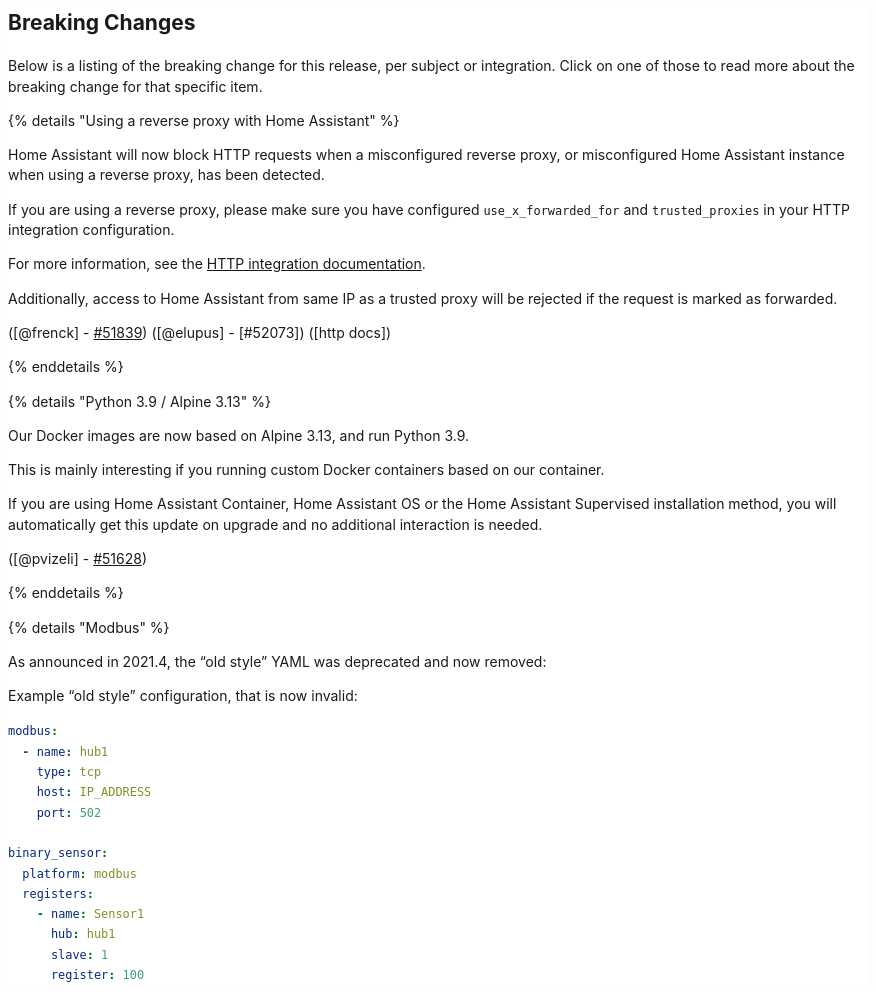 ## Breaking Changes

Below is a listing of the breaking change for this release, per subject or
integration. Click on one of those to read more about the breaking change
for that specific item.

{% details "Using a reverse proxy with Home Assistant" %}

Home Assistant will now block HTTP requests when a misconfigured reverse proxy,
or misconfigured Home Assistant instance when using a reverse proxy,
has been detected.

If you are using a reverse proxy, please make sure you have configured
`use_x_forwarded_for` and `trusted_proxies` in your HTTP integration
configuration.

For more information, see the
[HTTP integration documentation](https://www.home-assistant.io/integrations/http#use_x_forwarded_for).

Additionally, access to Home Assistant from same IP as a trusted proxy will be
rejected if the request is marked as forwarded.

([@frenck] - [#51839]) ([@elupus] - [#52073]) ([http docs])

{% enddetails %}

{% details "Python 3.9 / Alpine 3.13" %}

Our Docker images are now based on Alpine 3.13, and run Python 3.9.

This is mainly interesting if you running custom Docker containers based
on our container.

If you are using Home Assistant Container, Home Assistant OS or the Home Assistant
Supervised installation method, you will automatically get this update on upgrade
and no additional interaction is needed.

([@pvizeli] - [#51628])

{% enddetails %}

{% details "Modbus" %}

As announced in 2021.4, the “old style” YAML was deprecated and now removed:

Example “old style” configuration, that is now invalid:

```yaml
modbus:
  - name: hub1
    type: tcp
    host: IP_ADDRESS
    port: 502

binary_sensor:
  platform: modbus
  registers:
    - name: Sensor1
      hub: hub1
      slave: 1
      register: 100
```


[#38855]: https://github.com/home-assistant/core/pull/38855
[#44819]: https://github.com/home-assistant/core/pull/44819
[#44867]: https://github.com/home-assistant/core/pull/44867
[#45354]: https://github.com/home-assistant/core/pull/45354
[#45503]: https://github.com/home-assistant/core/pull/45503
[#46332]: https://github.com/home-assistant/core/pull/46332
[#46516]: https://github.com/home-assistant/core/pull/46516
[#46567]: https://github.com/home-assistant/core/pull/46567
[#47011]: https://github.com/home-assistant/core/pull/47011
[#47065]: https://github.com/home-assistant/core/pull/47065
[#47611]: https://github.com/home-assistant/core/pull/47611
[#47955]: https://github.com/home-assistant/core/pull/47955
[#48070]: https://github.com/home-assistant/core/pull/48070
[#48642]: https://github.com/home-assistant/core/pull/48642
[#48984]: https://github.com/home-assistant/core/pull/48984
[#49429]: https://github.com/home-assistant/core/pull/49429
[#49531]: https://github.com/home-assistant/core/pull/49531
[#49552]: https://github.com/home-assistant/core/pull/49552
[#49660]: https://github.com/home-assistant/core/pull/49660
[#49697]: https://github.com/home-assistant/core/pull/49697
[#49723]: https://github.com/home-assistant/core/pull/49723
[#49826]: https://github.com/home-assistant/core/pull/49826
[#49843]: https://github.com/home-assistant/core/pull/49843
[#50134]: https://github.com/home-assistant/core/pull/50134
[#50164]: https://github.com/home-assistant/core/pull/50164
[#50234]: https://github.com/home-assistant/core/pull/50234
[#50260]: https://github.com/home-assistant/core/pull/50260
[#50283]: https://github.com/home-assistant/core/pull/50283
[#50318]: https://github.com/home-assistant/core/pull/50318
[#50429]: https://github.com/home-assistant/core/pull/50429
[#50466]: https://github.com/home-assistant/core/pull/50466
[#50691]: https://github.com/home-assistant/core/pull/50691
[#50713]: https://github.com/home-assistant/core/pull/50713
[#50720]: https://github.com/home-assistant/core/pull/50720
[#50764]: https://github.com/home-assistant/core/pull/50764
[#50781]: https://github.com/home-assistant/core/pull/50781
[#50808]: https://github.com/home-assistant/core/pull/50808
[#50845]: https://github.com/home-assistant/core/pull/50845
[#50876]: https://github.com/home-assistant/core/pull/50876
[#51006]: https://github.com/home-assistant/core/pull/51006
[#51019]: https://github.com/home-assistant/core/pull/51019
[#51033]: https://github.com/home-assistant/core/pull/51033
[#51094]: https://github.com/home-assistant/core/pull/51094
[#51096]: https://github.com/home-assistant/core/pull/51096
[#51098]: https://github.com/home-assistant/core/pull/51098
[#51101]: https://github.com/home-assistant/core/pull/51101
[#51115]: https://github.com/home-assistant/core/pull/51115
[#51116]: https://github.com/home-assistant/core/pull/51116
[#51117]: https://github.com/home-assistant/core/pull/51117
[#51118]: https://github.com/home-assistant/core/pull/51118
[#51120]: https://github.com/home-assistant/core/pull/51120
[#51121]: https://github.com/home-assistant/core/pull/51121
[#51122]: https://github.com/home-assistant/core/pull/51122
[#51123]: https://github.com/home-assistant/core/pull/51123
[#51124]: https://github.com/home-assistant/core/pull/51124
[#51125]: https://github.com/home-assistant/core/pull/51125
[#51126]: https://github.com/home-assistant/core/pull/51126
[#51138]: https://github.com/home-assistant/core/pull/51138
[#51139]: https://github.com/home-assistant/core/pull/51139
[#51143]: https://github.com/home-assistant/core/pull/51143
[#51148]: https://github.com/home-assistant/core/pull/51148
[#51149]: https://github.com/home-assistant/core/pull/51149
[#51151]: https://github.com/home-assistant/core/pull/51151
[#51153]: https://github.com/home-assistant/core/pull/51153
[#51154]: https://github.com/home-assistant/core/pull/51154
[#51155]: https://github.com/home-assistant/core/pull/51155
[#51158]: https://github.com/home-assistant/core/pull/51158
[#51159]: https://github.com/home-assistant/core/pull/51159
[#51161]: https://github.com/home-assistant/core/pull/51161
[#51163]: https://github.com/home-assistant/core/pull/51163
[#51166]: https://github.com/home-assistant/core/pull/51166
[#51173]: https://github.com/home-assistant/core/pull/51173
[#51174]: https://github.com/home-assistant/core/pull/51174
[#51176]: https://github.com/home-assistant/core/pull/51176
[#51178]: https://github.com/home-assistant/core/pull/51178
[#51181]: https://github.com/home-assistant/core/pull/51181
[#51182]: https://github.com/home-assistant/core/pull/51182
[#51185]: https://github.com/home-assistant/core/pull/51185
[#51191]: https://github.com/home-assistant/core/pull/51191
[#51192]: https://github.com/home-assistant/core/pull/51192
[#51193]: https://github.com/home-assistant/core/pull/51193
[#51197]: https://github.com/home-assistant/core/pull/51197
[#51202]: https://github.com/home-assistant/core/pull/51202
[#51203]: https://github.com/home-assistant/core/pull/51203
[#51206]: https://github.com/home-assistant/core/pull/51206
[#51207]: https://github.com/home-assistant/core/pull/51207
[#51218]: https://github.com/home-assistant/core/pull/51218
[#51219]: https://github.com/home-assistant/core/pull/51219
[#51221]: https://github.com/home-assistant/core/pull/51221
[#51224]: https://github.com/home-assistant/core/pull/51224
[#51227]: https://github.com/home-assistant/core/pull/51227
[#51230]: https://github.com/home-assistant/core/pull/51230
[#51231]: https://github.com/home-assistant/core/pull/51231
[#51232]: https://github.com/home-assistant/core/pull/51232
[#51234]: https://github.com/home-assistant/core/pull/51234
[#51236]: https://github.com/home-assistant/core/pull/51236
[#51238]: https://github.com/home-assistant/core/pull/51238
[#51239]: https://github.com/home-assistant/core/pull/51239
[#51241]: https://github.com/home-assistant/core/pull/51241
[#51244]: https://github.com/home-assistant/core/pull/51244
[#51247]: https://github.com/home-assistant/core/pull/51247
[#51248]: https://github.com/home-assistant/core/pull/51248
[#51249]: https://github.com/home-assistant/core/pull/51249
[#51250]: https://github.com/home-assistant/core/pull/51250
[#51253]: https://github.com/home-assistant/core/pull/51253
[#51255]: https://github.com/home-assistant/core/pull/51255
[#51257]: https://github.com/home-assistant/core/pull/51257
[#51263]: https://github.com/home-assistant/core/pull/51263
[#51264]: https://github.com/home-assistant/core/pull/51264
[#51266]: https://github.com/home-assistant/core/pull/51266
[#51267]: https://github.com/home-assistant/core/pull/51267
[#51269]: https://github.com/home-assistant/core/pull/51269
[#51274]: https://github.com/home-assistant/core/pull/51274
[#51282]: https://github.com/home-assistant/core/pull/51282
[#51285]: https://github.com/home-assistant/core/pull/51285
[#51297]: https://github.com/home-assistant/core/pull/51297
[#51300]: https://github.com/home-assistant/core/pull/51300
[#51306]: https://github.com/home-assistant/core/pull/51306
[#51307]: https://github.com/home-assistant/core/pull/51307
[#51308]: https://github.com/home-assistant/core/pull/51308
[#51312]: https://github.com/home-assistant/core/pull/51312
[#51317]: https://github.com/home-assistant/core/pull/51317
[#51324]: https://github.com/home-assistant/core/pull/51324
[#51345]: https://github.com/home-assistant/core/pull/51345
[#51348]: https://github.com/home-assistant/core/pull/51348
[#51351]: https://github.com/home-assistant/core/pull/51351
[#51355]: https://github.com/home-assistant/core/pull/51355
[#51372]: https://github.com/home-assistant/core/pull/51372
[#51377]: https://github.com/home-assistant/core/pull/51377
[#51379]: https://github.com/home-assistant/core/pull/51379
[#51381]: https://github.com/home-assistant/core/pull/51381
[#51382]: https://github.com/home-assistant/core/pull/51382
[#51383]: https://github.com/home-assistant/core/pull/51383
[#51396]: https://github.com/home-assistant/core/pull/51396
[#51400]: https://github.com/home-assistant/core/pull/51400
[#51401]: https://github.com/home-assistant/core/pull/51401
[#51411]: https://github.com/home-assistant/core/pull/51411
[#51412]: https://github.com/home-assistant/core/pull/51412
[#51416]: https://github.com/home-assistant/core/pull/51416
[#51417]: https://github.com/home-assistant/core/pull/51417
[#51434]: https://github.com/home-assistant/core/pull/51434
[#51435]: https://github.com/home-assistant/core/pull/51435
[#51436]: https://github.com/home-assistant/core/pull/51436
[#51439]: https://github.com/home-assistant/core/pull/51439
[#51444]: https://github.com/home-assistant/core/pull/51444
[#51447]: https://github.com/home-assistant/core/pull/51447
[#51454]: https://github.com/home-assistant/core/pull/51454
[#51457]: https://github.com/home-assistant/core/pull/51457
[#51464]: https://github.com/home-assistant/core/pull/51464
[#51467]: https://github.com/home-assistant/core/pull/51467
[#51470]: https://github.com/home-assistant/core/pull/51470
[#51471]: https://github.com/home-assistant/core/pull/51471
[#51479]: https://github.com/home-assistant/core/pull/51479
[#51484]: https://github.com/home-assistant/core/pull/51484
[#51504]: https://github.com/home-assistant/core/pull/51504
[#51509]: https://github.com/home-assistant/core/pull/51509
[#51510]: https://github.com/home-assistant/core/pull/51510
[#51512]: https://github.com/home-assistant/core/pull/51512
[#51517]: https://github.com/home-assistant/core/pull/51517
[#51518]: https://github.com/home-assistant/core/pull/51518
[#51521]: https://github.com/home-assistant/core/pull/51521
[#51528]: https://github.com/home-assistant/core/pull/51528
[#51531]: https://github.com/home-assistant/core/pull/51531
[#51535]: https://github.com/home-assistant/core/pull/51535
[#51544]: https://github.com/home-assistant/core/pull/51544
[#51548]: https://github.com/home-assistant/core/pull/51548
[#51551]: https://github.com/home-assistant/core/pull/51551
[#51554]: https://github.com/home-assistant/core/pull/51554
[#51557]: https://github.com/home-assistant/core/pull/51557
[#51558]: https://github.com/home-assistant/core/pull/51558
[#51561]: https://github.com/home-assistant/core/pull/51561
[#51569]: https://github.com/home-assistant/core/pull/51569
[#51574]: https://github.com/home-assistant/core/pull/51574
[#51575]: https://github.com/home-assistant/core/pull/51575
[#51576]: https://github.com/home-assistant/core/pull/51576
[#51577]: https://github.com/home-assistant/core/pull/51577
[#51583]: https://github.com/home-assistant/core/pull/51583
[#51586]: https://github.com/home-assistant/core/pull/51586
[#51588]: https://github.com/home-assistant/core/pull/51588
[#51589]: https://github.com/home-assistant/core/pull/51589
[#51590]: https://github.com/home-assistant/core/pull/51590
[#51593]: https://github.com/home-assistant/core/pull/51593
[#51596]: https://github.com/home-assistant/core/pull/51596
[#51599]: https://github.com/home-assistant/core/pull/51599
[#51601]: https://github.com/home-assistant/core/pull/51601
[#51602]: https://github.com/home-assistant/core/pull/51602
[#51608]: https://github.com/home-assistant/core/pull/51608
[#51610]: https://github.com/home-assistant/core/pull/51610
[#51615]: https://github.com/home-assistant/core/pull/51615
[#51619]: https://github.com/home-assistant/core/pull/51619
[#51621]: https://github.com/home-assistant/core/pull/51621
[#51622]: https://github.com/home-assistant/core/pull/51622
[#51623]: https://github.com/home-assistant/core/pull/51623
[#51627]: https://github.com/home-assistant/core/pull/51627
[#51628]: https://github.com/home-assistant/core/pull/51628
[#51632]: https://github.com/home-assistant/core/pull/51632
[#51634]: https://github.com/home-assistant/core/pull/51634
[#51637]: https://github.com/home-assistant/core/pull/51637
[#51638]: https://github.com/home-assistant/core/pull/51638
[#51640]: https://github.com/home-assistant/core/pull/51640
[#51642]: https://github.com/home-assistant/core/pull/51642
[#51644]: https://github.com/home-assistant/core/pull/51644
[#51645]: https://github.com/home-assistant/core/pull/51645
[#51648]: https://github.com/home-assistant/core/pull/51648
[#51652]: https://github.com/home-assistant/core/pull/51652
[#51654]: https://github.com/home-assistant/core/pull/51654
[#51656]: https://github.com/home-assistant/core/pull/51656
[#51657]: https://github.com/home-assistant/core/pull/51657
[#51659]: https://github.com/home-assistant/core/pull/51659
[#51662]: https://github.com/home-assistant/core/pull/51662
[#51664]: https://github.com/home-assistant/core/pull/51664
[#51665]: https://github.com/home-assistant/core/pull/51665
[#51667]: https://github.com/home-assistant/core/pull/51667
[#51668]: https://github.com/home-assistant/core/pull/51668
[#51669]: https://github.com/home-assistant/core/pull/51669
[#51670]: https://github.com/home-assistant/core/pull/51670
[#51676]: https://github.com/home-assistant/core/pull/51676
[#51680]: https://github.com/home-assistant/core/pull/51680
[#51681]: https://github.com/home-assistant/core/pull/51681
[#51682]: https://github.com/home-assistant/core/pull/51682
[#51683]: https://github.com/home-assistant/core/pull/51683
[#51685]: https://github.com/home-assistant/core/pull/51685
[#51686]: https://github.com/home-assistant/core/pull/51686
[#51688]: https://github.com/home-assistant/core/pull/51688
[#51693]: https://github.com/home-assistant/core/pull/51693
[#51694]: https://github.com/home-assistant/core/pull/51694
[#51698]: https://github.com/home-assistant/core/pull/51698
[#51700]: https://github.com/home-assistant/core/pull/51700
[#51701]: https://github.com/home-assistant/core/pull/51701
[#51702]: https://github.com/home-assistant/core/pull/51702
[#51703]: https://github.com/home-assistant/core/pull/51703
[#51705]: https://github.com/home-assistant/core/pull/51705
[#51706]: https://github.com/home-assistant/core/pull/51706
[#51708]: https://github.com/home-assistant/core/pull/51708
[#51710]: https://github.com/home-assistant/core/pull/51710
[#51712]: https://github.com/home-assistant/core/pull/51712
[#51713]: https://github.com/home-assistant/core/pull/51713
[#51715]: https://github.com/home-assistant/core/pull/51715
[#51717]: https://github.com/home-assistant/core/pull/51717
[#51718]: https://github.com/home-assistant/core/pull/51718
[#51719]: https://github.com/home-assistant/core/pull/51719
[#51720]: https://github.com/home-assistant/core/pull/51720
[#51724]: https://github.com/home-assistant/core/pull/51724
[#51727]: https://github.com/home-assistant/core/pull/51727
[#51735]: https://github.com/home-assistant/core/pull/51735
[#51737]: https://github.com/home-assistant/core/pull/51737
[#51741]: https://github.com/home-assistant/core/pull/51741
[#51742]: https://github.com/home-assistant/core/pull/51742
[#51743]: https://github.com/home-assistant/core/pull/51743
[#51744]: https://github.com/home-assistant/core/pull/51744
[#51745]: https://github.com/home-assistant/core/pull/51745
[#51747]: https://github.com/home-assistant/core/pull/51747
[#51748]: https://github.com/home-assistant/core/pull/51748
[#51749]: https://github.com/home-assistant/core/pull/51749
[#51750]: https://github.com/home-assistant/core/pull/51750
[#51751]: https://github.com/home-assistant/core/pull/51751
[#51754]: https://github.com/home-assistant/core/pull/51754
[#51757]: https://github.com/home-assistant/core/pull/51757
[#51758]: https://github.com/home-assistant/core/pull/51758
[#51759]: https://github.com/home-assistant/core/pull/51759
[#51761]: https://github.com/home-assistant/core/pull/51761
[#51765]: https://github.com/home-assistant/core/pull/51765
[#51770]: https://github.com/home-assistant/core/pull/51770
[#51771]: https://github.com/home-assistant/core/pull/51771
[#51773]: https://github.com/home-assistant/core/pull/51773
[#51774]: https://github.com/home-assistant/core/pull/51774
[#51779]: https://github.com/home-assistant/core/pull/51779
[#51783]: https://github.com/home-assistant/core/pull/51783
[#51785]: https://github.com/home-assistant/core/pull/51785
[#51786]: https://github.com/home-assistant/core/pull/51786
[#51787]: https://github.com/home-assistant/core/pull/51787
[#51789]: https://github.com/home-assistant/core/pull/51789
[#51790]: https://github.com/home-assistant/core/pull/51790
[#51791]: https://github.com/home-assistant/core/pull/51791
[#51794]: https://github.com/home-assistant/core/pull/51794
[#51801]: https://github.com/home-assistant/core/pull/51801
[#51803]: https://github.com/home-assistant/core/pull/51803
[#51807]: https://github.com/home-assistant/core/pull/51807
[#51811]: https://github.com/home-assistant/core/pull/51811
[#51812]: https://github.com/home-assistant/core/pull/51812
[#51813]: https://github.com/home-assistant/core/pull/51813
[#51821]: https://github.com/home-assistant/core/pull/51821
[#51822]: https://github.com/home-assistant/core/pull/51822
[#51824]: https://github.com/home-assistant/core/pull/51824
[#51825]: https://github.com/home-assistant/core/pull/51825
[#51828]: https://github.com/home-assistant/core/pull/51828
[#51829]: https://github.com/home-assistant/core/pull/51829
[#51830]: https://github.com/home-assistant/core/pull/51830
[#51831]: https://github.com/home-assistant/core/pull/51831
[#51832]: https://github.com/home-assistant/core/pull/51832
[#51833]: https://github.com/home-assistant/core/pull/51833
[#51834]: https://github.com/home-assistant/core/pull/51834
[#51835]: https://github.com/home-assistant/core/pull/51835
[#51837]: https://github.com/home-assistant/core/pull/51837
[#51838]: https://github.com/home-assistant/core/pull/51838
[#51839]: https://github.com/home-assistant/core/pull/51839
[#51840]: https://github.com/home-assistant/core/pull/51840
[#51841]: https://github.com/home-assistant/core/pull/51841
[#51842]: https://github.com/home-assistant/core/pull/51842
[#51846]: https://github.com/home-assistant/core/pull/51846
[#51847]: https://github.com/home-assistant/core/pull/51847
[#51849]: https://github.com/home-assistant/core/pull/51849
[#51850]: https://github.com/home-assistant/core/pull/51850
[#51853]: https://github.com/home-assistant/core/pull/51853
[#51857]: https://github.com/home-assistant/core/pull/51857
[#51861]: https://github.com/home-assistant/core/pull/51861
[#51863]: https://github.com/home-assistant/core/pull/51863
[#51871]: https://github.com/home-assistant/core/pull/51871
[#51873]: https://github.com/home-assistant/core/pull/51873
[#51880]: https://github.com/home-assistant/core/pull/51880
[#51885]: https://github.com/home-assistant/core/pull/51885
[#51886]: https://github.com/home-assistant/core/pull/51886
[#51892]: https://github.com/home-assistant/core/pull/51892
[#51893]: https://github.com/home-assistant/core/pull/51893
[#51897]: https://github.com/home-assistant/core/pull/51897
[#51898]: https://github.com/home-assistant/core/pull/51898
[#51899]: https://github.com/home-assistant/core/pull/51899
[#51901]: https://github.com/home-assistant/core/pull/51901
[#51903]: https://github.com/home-assistant/core/pull/51903
[#51904]: https://github.com/home-assistant/core/pull/51904
[#51906]: https://github.com/home-assistant/core/pull/51906
[#51907]: https://github.com/home-assistant/core/pull/51907
[#51909]: https://github.com/home-assistant/core/pull/51909
[#51912]: https://github.com/home-assistant/core/pull/51912
[#51917]: https://github.com/home-assistant/core/pull/51917
[#51918]: https://github.com/home-assistant/core/pull/51918
[#51921]: https://github.com/home-assistant/core/pull/51921
[#51922]: https://github.com/home-assistant/core/pull/51922
[#51924]: https://github.com/home-assistant/core/pull/51924
[#51933]: https://github.com/home-assistant/core/pull/51933
[#51935]: https://github.com/home-assistant/core/pull/51935
[#51936]: https://github.com/home-assistant/core/pull/51936
[#51945]: https://github.com/home-assistant/core/pull/51945
[#51946]: https://github.com/home-assistant/core/pull/51946
[#51949]: https://github.com/home-assistant/core/pull/51949
[#51951]: https://github.com/home-assistant/core/pull/51951
[#51952]: https://github.com/home-assistant/core/pull/51952
[#51957]: https://github.com/home-assistant/core/pull/51957
[#51958]: https://github.com/home-assistant/core/pull/51958
[#51962]: https://github.com/home-assistant/core/pull/51962
[#51964]: https://github.com/home-assistant/core/pull/51964
[#51966]: https://github.com/home-assistant/core/pull/51966
[#51969]: https://github.com/home-assistant/core/pull/51969
[#51970]: https://github.com/home-assistant/core/pull/51970
[#51973]: https://github.com/home-assistant/core/pull/51973
[#51975]: https://github.com/home-assistant/core/pull/51975
[#51977]: https://github.com/home-assistant/core/pull/51977
[#51978]: https://github.com/home-assistant/core/pull/51978
[#51979]: https://github.com/home-assistant/core/pull/51979
[#51981]: https://github.com/home-assistant/core/pull/51981
[#51984]: https://github.com/home-assistant/core/pull/51984
[#51985]: https://github.com/home-assistant/core/pull/51985
[#51987]: https://github.com/home-assistant/core/pull/51987
[#51990]: https://github.com/home-assistant/core/pull/51990
[#51992]: https://github.com/home-assistant/core/pull/51992
[#51993]: https://github.com/home-assistant/core/pull/51993
[#51994]: https://github.com/home-assistant/core/pull/51994
[#51996]: https://github.com/home-assistant/core/pull/51996
[#51997]: https://github.com/home-assistant/core/pull/51997
[#52000]: https://github.com/home-assistant/core/pull/52000
[#52005]: https://github.com/home-assistant/core/pull/52005
[#52006]: https://github.com/home-assistant/core/pull/52006
[#52007]: https://github.com/home-assistant/core/pull/52007
[#52008]: https://github.com/home-assistant/core/pull/52008
[#52009]: https://github.com/home-assistant/core/pull/52009
[#52014]: https://github.com/home-assistant/core/pull/52014
[#52015]: https://github.com/home-assistant/core/pull/52015
[#52017]: https://github.com/home-assistant/core/pull/52017
[#52018]: https://github.com/home-assistant/core/pull/52018
[#52019]: https://github.com/home-assistant/core/pull/52019
[#52021]: https://github.com/home-assistant/core/pull/52021
[#52026]: https://github.com/home-assistant/core/pull/52026
[#52032]: https://github.com/home-assistant/core/pull/52032
[#52033]: https://github.com/home-assistant/core/pull/52033
[#52035]: https://github.com/home-assistant/core/pull/52035
[#52042]: https://github.com/home-assistant/core/pull/52042
[#52044]: https://github.com/home-assistant/core/pull/52044
[#52045]: https://github.com/home-assistant/core/pull/52045